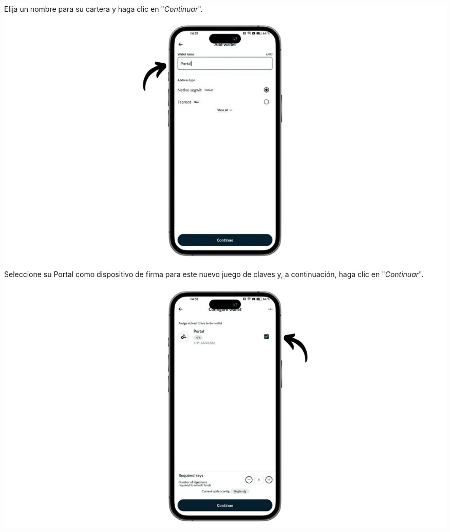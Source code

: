 Elija un nombre para su cartera y haga clic en "*Continuar*".

![Image](assets/fr/22.webp)

Seleccione su Portal como dispositivo de firma para este nuevo juego de claves y, a continuación, haga clic en "*Continuar*".

![Image](assets/fr/23.webp)
